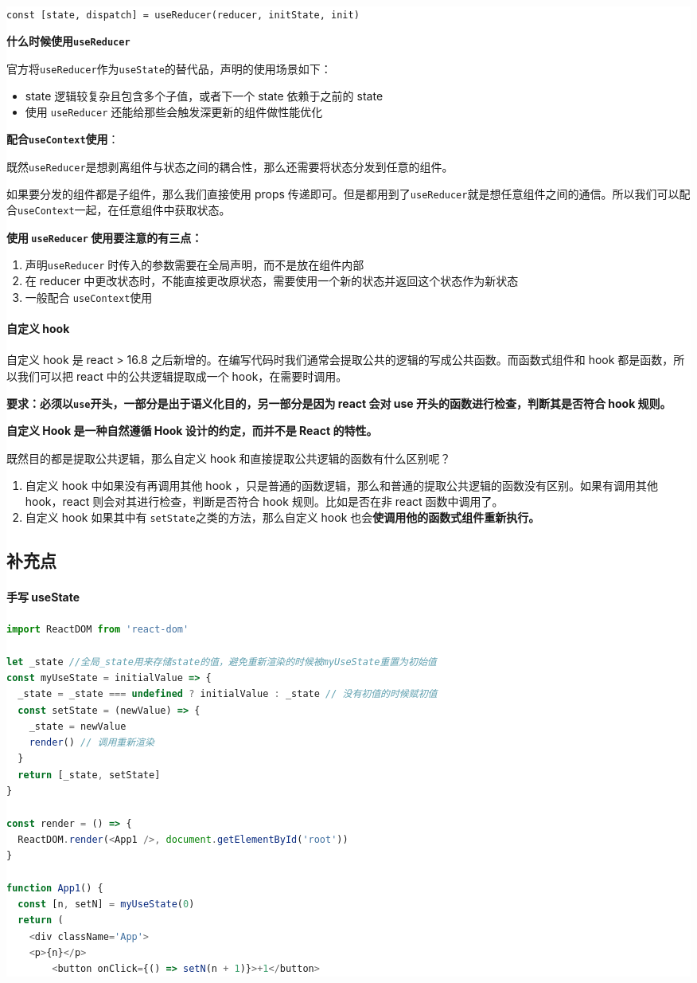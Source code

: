 ```react
const [state, dispatch] = useReducer(reducer, initState, init)
```



**什么时候使用`useReducer`**

官方将`useReducer`作为`useState`的替代品，声明的使用场景如下：

-  state 逻辑较复杂且包含多个子值，或者下一个 state 依赖于之前的 state 
- 使用 `useReducer` 还能给那些会触发深更新的组件做性能优化



**配合`useContext`使用**：

既然`useReducer`是想剥离组件与状态之间的耦合性，那么还需要将状态分发到任意的组件。

如果要分发的组件都是子组件，那么我们直接使用 props 传递即可。但是都用到了`useReducer`就是想任意组件之间的通信。所以我们可以配合`useContext`一起，在任意组件中获取状态。



**使用 `useReducer` 使用要注意的有三点：**

1. 声明`useReducer` 时传入的参数需要在全局声明，而不是放在组件内部
2. 在 reducer 中更改状态时，不能直接更改原状态，需要使用一个新的状态并返回这个状态作为新状态
3. 一般配合 `useContext`使用

#### 自定义 hook

自定义 hook 是 react > 16.8 之后新增的。在编写代码时我们通常会提取公共的逻辑的写成公共函数。而函数式组件和 hook 都是函数，所以我们可以把 react 中的公共逻辑提取成一个 hook，在需要时调用。

**要求：必须以`use`开头，一部分是出于语义化目的，另一部分是因为 react 会对 use 开头的函数进行检查，判断其是否符合 hook 规则。**  

**自定义 Hook 是一种自然遵循 Hook 设计的约定，而并不是 React 的特性。**

既然目的都是提取公共逻辑，那么自定义 hook 和直接提取公共逻辑的函数有什么区别呢？

1. 自定义 hook 中如果没有再调用其他 hook ，只是普通的函数逻辑，那么和普通的提取公共逻辑的函数没有区别。如果有调用其他 hook，react 则会对其进行检查，判断是否符合 hook 规则。比如是否在非 react 函数中调用了。
2. 自定义 hook 如果其中有 `setState`之类的方法，那么自定义 hook 也会**使调用他的函数式组件重新执行。**



## 补充点

#### 手写 useState

```js
import ReactDOM from 'react-dom'

let _state //全局_state用来存储state的值，避免重新渲染的时候被myUseState重置为初始值
const myUseState = initialValue => {
  _state = _state === undefined ? initialValue : _state // 没有初值的时候赋初值
  const setState = (newValue) => {
    _state = newValue
    render() // 调用重新渲染
  }
  return [_state, setState]
}

const render = () => {
  ReactDOM.render(<App1 />, document.getElementById('root'))
}

function App1() {
  const [n, setN] = myUseState(0)
  return (
    <div className='App'>
    <p>{n}</p>
		<button onClick={() => setN(n + 1)}>+1</button>
```